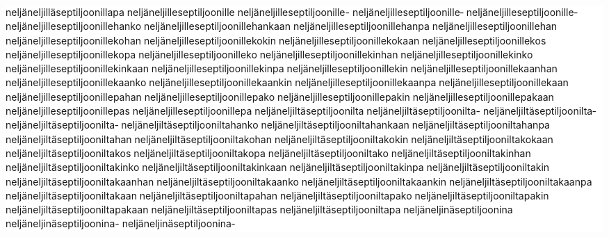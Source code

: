 neljäneljilläseptiljoonillapa
neljäneljilleseptiljoonille
neljäneljilleseptiljoonille-
neljäneljilleseptiljoonille‐
neljäneljilleseptiljoonille‑
neljäneljilleseptiljoonillehanko
neljäneljilleseptiljoonillehankaan
neljäneljilleseptiljoonillehanpa
neljäneljilleseptiljoonillehan
neljäneljilleseptiljoonillekohan
neljäneljilleseptiljoonillekokin
neljäneljilleseptiljoonillekokaan
neljäneljilleseptiljoonillekos
neljäneljilleseptiljoonillekopa
neljäneljilleseptiljoonilleko
neljäneljilleseptiljoonillekinhan
neljäneljilleseptiljoonillekinko
neljäneljilleseptiljoonillekinkaan
neljäneljilleseptiljoonillekinpa
neljäneljilleseptiljoonillekin
neljäneljilleseptiljoonillekaanhan
neljäneljilleseptiljoonillekaanko
neljäneljilleseptiljoonillekaankin
neljäneljilleseptiljoonillekaanpa
neljäneljilleseptiljoonillekaan
neljäneljilleseptiljoonillepahan
neljäneljilleseptiljoonillepako
neljäneljilleseptiljoonillepakin
neljäneljilleseptiljoonillepakaan
neljäneljilleseptiljoonillepas
neljäneljilleseptiljoonillepa
neljäneljiltäseptiljoonilta
neljäneljiltäseptiljoonilta-
neljäneljiltäseptiljoonilta‐
neljäneljiltäseptiljoonilta‑
neljäneljiltäseptiljooniltahanko
neljäneljiltäseptiljooniltahankaan
neljäneljiltäseptiljooniltahanpa
neljäneljiltäseptiljooniltahan
neljäneljiltäseptiljooniltakohan
neljäneljiltäseptiljooniltakokin
neljäneljiltäseptiljooniltakokaan
neljäneljiltäseptiljooniltakos
neljäneljiltäseptiljooniltakopa
neljäneljiltäseptiljooniltako
neljäneljiltäseptiljooniltakinhan
neljäneljiltäseptiljooniltakinko
neljäneljiltäseptiljooniltakinkaan
neljäneljiltäseptiljooniltakinpa
neljäneljiltäseptiljooniltakin
neljäneljiltäseptiljooniltakaanhan
neljäneljiltäseptiljooniltakaanko
neljäneljiltäseptiljooniltakaankin
neljäneljiltäseptiljooniltakaanpa
neljäneljiltäseptiljooniltakaan
neljäneljiltäseptiljooniltapahan
neljäneljiltäseptiljooniltapako
neljäneljiltäseptiljooniltapakin
neljäneljiltäseptiljooniltapakaan
neljäneljiltäseptiljooniltapas
neljäneljiltäseptiljooniltapa
neljäneljinäseptiljoonina
neljäneljinäseptiljoonina-
neljäneljinäseptiljoonina‐